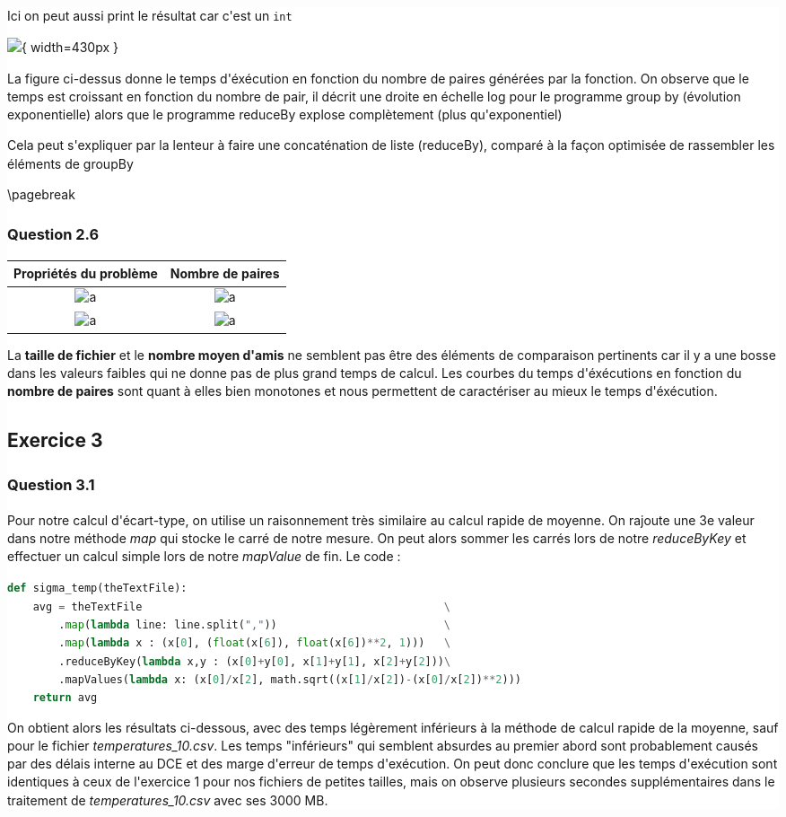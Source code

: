 Ici on peut aussi print le résultat car c'est un `int`

![](Estimated_log_2.png){ width=430px }

La figure ci-dessus donne le temps d'éxécution en fonction du nombre de paires générées par la fonction. On observe que le temps est croissant en fonction du nombre de pair, il décrit une droite en échelle log pour le programme group by (évolution exponentielle) alors que le programme reduceBy explose complètement (plus qu'exponentiel)

Cela peut s'expliquer par la lenteur à faire une concaténation de liste (reduceBy), comparé à la façon optimisée de rassembler les éléments de groupBy

\pagebreak

### Question 2.6



Propriétés du problème             |  Nombre de paires
:-------------------------:|:-------------------------:
![a](File_size_2.png)  |  ![a](Estimated_pair_2.png)
|![a](Avg_friend_2.png)|![a](Measured_pair_2.png)

La **taille de fichier** et le **nombre moyen d'amis** ne semblent pas être des éléments de comparaison pertinents car il y a une bosse dans les valeurs faibles qui ne donne pas de plus grand temps de calcul.
Les courbes du temps d'éxécutions en fonction du **nombre de paires** sont quant à elles bien monotones et nous permettent de caractériser au mieux le temps d'éxécution.

## Exercice 3

### Question 3.1

Pour notre calcul d'écart-type, on utilise un raisonnement très similaire au calcul rapide de moyenne. On rajoute une 3e valeur dans notre méthode *map* qui stocke le carré de notre mesure. On peut alors sommer les carrés lors de notre *reduceByKey* et effectuer un calcul simple lors de notre *mapValue* de fin. Le code :

```python
def sigma_temp(theTextFile):
	avg = theTextFile                                               \
		.map(lambda line: line.split(","))                          \
		.map(lambda x : (x[0], (float(x[6]), float(x[6])**2, 1)))   \
		.reduceByKey(lambda x,y : (x[0]+y[0], x[1]+y[1], x[2]+y[2]))\
		.mapValues(lambda x: (x[0]/x[2], math.sqrt((x[1]/x[2])-(x[0]/x[2])**2)))
	return avg
```

On obtient alors les résultats ci-dessous, avec des temps légèrement inférieurs à la méthode de calcul rapide de la moyenne, sauf pour le fichier *temperatures_10.csv*. Les temps "inférieurs" qui semblent absurdes au premier abord sont probablement causés par des délais interne au DCE et des marge d'erreur de temps d'exécution. On peut donc conclure que les temps d'exécution sont identiques à ceux de l'exercice 1 pour nos fichiers de petites tailles, mais on observe plusieurs secondes supplémentaires dans le traitement de *temperatures_10.csv* avec ses 3000 MB.
